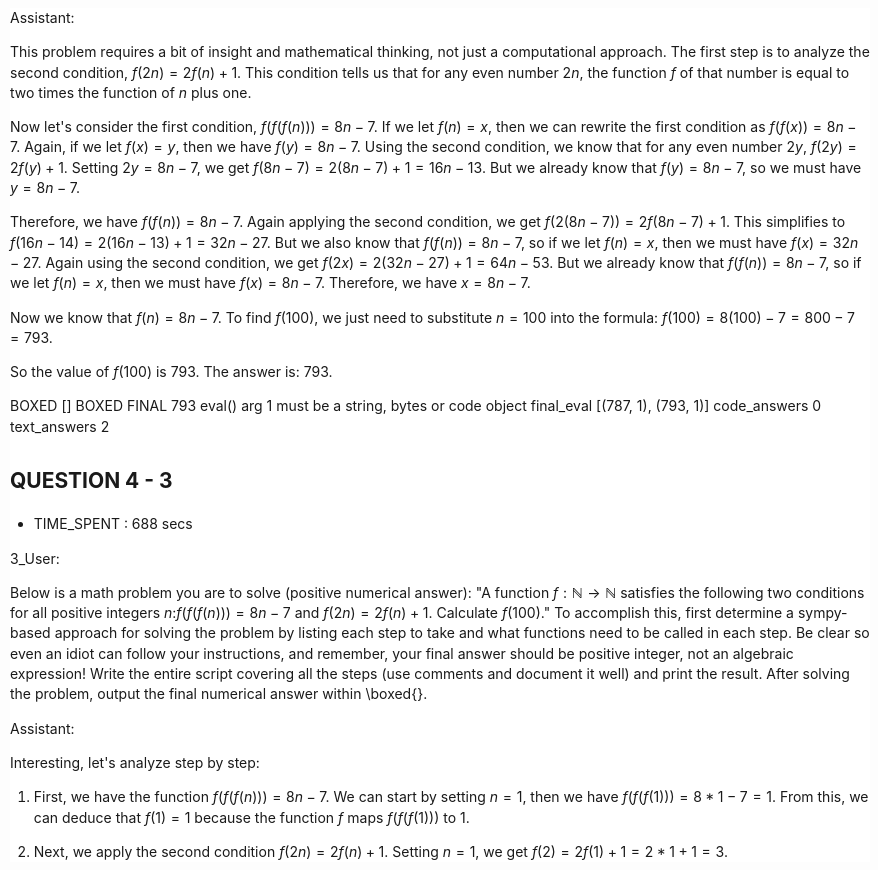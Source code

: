 Assistant:

 This problem requires a bit of insight and mathematical thinking, not just a computational approach. The first step is to analyze the second condition, $f(2n) = 2f(n) + 1$. This condition tells us that for any even number $2n$, the function $f$ of that number is equal to two times the function of $n$ plus one.

Now let's consider the first condition, $f(f(f(n))) = 8n - 7$. If we let $f(n) = x$, then we can rewrite the first condition as $f(f(x)) = 8n - 7$. Again, if we let $f(x) = y$, then we have $f(y) = 8n - 7$. Using the second condition, we know that for any even number $2y$, $f(2y) = 2f(y) + 1$. Setting $2y = 8n - 7$, we get $f(8n - 7) = 2(8n - 7) + 1 = 16n - 13$. But we already know that $f(y) = 8n - 7$, so we must have $y = 8n - 7$.

Therefore, we have $f(f(n)) = 8n - 7$. Again applying the second condition, we get $f(2(8n - 7)) = 2f(8n - 7) + 1$. This simplifies to $f(16n - 14) = 2(16n - 13) + 1 = 32n - 27$. But we also know that $f(f(n)) = 8n - 7$, so if we let $f(n) = x$, then we must have $f(x) = 32n - 27$. Again using the second condition, we get $f(2x) = 2(32n - 27) + 1 = 64n - 53$. But we already know that $f(f(n)) = 8n - 7$, so if we let $f(n) = x$, then we must have $f(x) = 8n - 7$. Therefore, we have $x = 8n - 7$.

Now we know that $f(n) = 8n - 7$. To find $f(100)$, we just need to substitute $n = 100$ into the formula: $f(100) = 8(100) - 7 = 800 - 7 = 793$.

So the value of $f(100)$ is 793. The answer is: $793$.

BOXED []
BOXED FINAL 793
eval() arg 1 must be a string, bytes or code object final_eval
[(787, 1), (793, 1)]
code_answers 0 text_answers 2



## QUESTION 4 - 3 
- TIME_SPENT : 688 secs

3_User:

Below is a math problem you are to solve (positive numerical answer):
"A function $f: \mathbb N \to \mathbb N$ satisfies the following two conditions for all positive integers $n$:$f(f(f(n)))=8n-7$ and $f(2n)=2f(n)+1$. Calculate $f(100)$."
To accomplish this, first determine a sympy-based approach for solving the problem by listing each step to take and what functions need to be called in each step. Be clear so even an idiot can follow your instructions, and remember, your final answer should be positive integer, not an algebraic expression!
Write the entire script covering all the steps (use comments and document it well) and print the result. After solving the problem, output the final numerical answer within \boxed{}.

Assistant: 

Interesting, let's analyze step by step:



1. First, we have the function $f(f(f(n)))=8n-7$. We can start by setting $n=1$, then we have $f(f(f(1)))=8*1-7=1$. From this, we can deduce that $f(1)=1$ because the function $f$ maps $f(f(f(1)))$ to $1$.

2. Next, we apply the second condition $f(2n)=2f(n)+1$. Setting $n=1$, we get $f(2)=2f(1)+1=2*1+1=3$.
